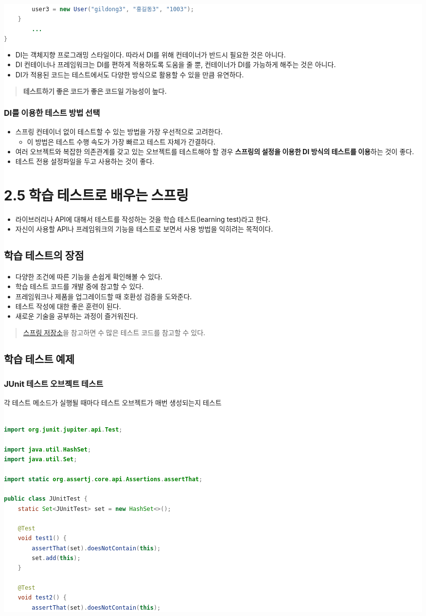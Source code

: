 ```java
        user3 = new User("gildong3", "홍길동3", "1003");
    }
		...
}
```

- DI는 객체지향 프로그래밍 스타일이다. 따라서 DI를 위해 컨테이너가 반드시 필요한 것은 아니다.
- DI 컨테이너나 프레임워크는 DI를 편하게 적용하도록 도움을 줄 뿐, 컨테이너가 DI를 가능하게 해주는 것은 아니다.
- DI가 적용된 코드는 테스트에서도 다양한 방식으로 활용할 수 있을 만큼 유연하다.

> **테스트하기 좋은 코드가 좋은 코드일 가능성이 높다.**
> 

### DI를 이용한 테스트 방법 선택

- 스프링 컨테이너 없이 테스트할 수 있는 방법을 가장 우선적으로 고려한다.
    - 이 방법은 테스트 수행 속도가 가장 빠르고 테스트 자체가 간결하다.
- 여러 오브젝트와 복잡한 의존관계를 갖고 있는 오브젝트를 테스트해야 할 경우 **스프링의 설정을 이용한 DI 방식의 테스트를 이용**하는 것이 좋다.
- 테스트 전용 설정파일을 두고 사용하는 것이 좋다.

# 2.5 학습 테스트로 배우는 스프링

- 라이브러리나 API에 대해서 테스트를 작성하는 것을 학습 테스트(learning test)라고 한다.
- 자신이 사용할 API나 프레임워크의 기능을 테스트로 보면서 사용 방법을 익히려는 목적이다.

## 학습 테스트의 장점

- 다양한 조건에 따른 기능을 손쉽게 확인해볼 수 있다.
- 학습 테스트 코드를 개발 중에 참고할 수 있다.
- 프레임워크나 제품을 업그레이드할 때 호환성 검증을 도와준다.
- 테스트 작성에 대한 좋은 훈련이 된다.
- 새로운 기술을 공부하는 과정이 즐거워진다.

> [스프링 저장소](https://github.com/spring-projects/spring-boot/tree/main/spring-boot-project/spring-boot)을 참고하면 수 많은 테스트 코드를 참고할 수 있다.
> 

## 학습 테스트 예제

### JUnit 테스트 오브젝트 테스트

각 테스트 메소드가 실행될 때마다 테스트 오브젝트가 매번 생성되는지 테스트

```java

import org.junit.jupiter.api.Test;

import java.util.HashSet;
import java.util.Set;

import static org.assertj.core.api.Assertions.assertThat;

public class JUnitTest {
    static Set<JUnitTest> set = new HashSet<>();

    @Test
    void test1() {
        assertThat(set).doesNotContain(this);
        set.add(this);
    }

    @Test
    void test2() {
        assertThat(set).doesNotContain(this);
```